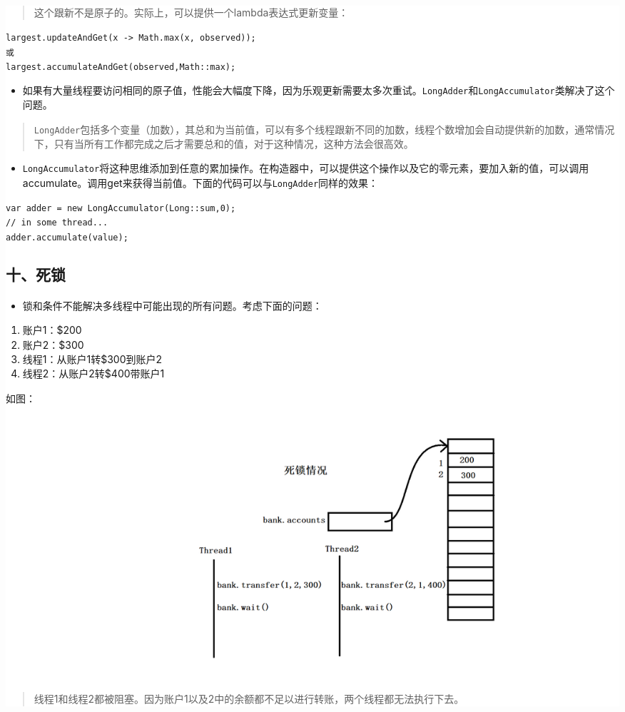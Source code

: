 > 这个跟新不是原子的。实际上，可以提供一个lambda表达式更新变量：

```
largest.updateAndGet(x -> Math.max(x, observed));
或
largest.accumulateAndGet(observed,Math::max);
```

- 如果有大量线程要访问相同的原子值，性能会大幅度下降，因为乐观更新需要太多次重试。`LongAdder`和`LongAccumulator`类解决了这个问题。

> `LongAdder`包括多个变量（加数），其总和为当前值，可以有多个线程跟新不同的加数，线程个数增加会自动提供新的加数，通常情况下，只有当所有工作都完成之后才需要总和的值，对于这种情况，这种方法会很高效。

- `LongAccumulator`将这种思维添加到任意的累加操作。在构造器中，可以提供这个操作以及它的零元素，要加入新的值，可以调用accumulate。调用get来获得当前值。下面的代码可以与`LongAdder`同样的效果：

```
var adder = new LongAccumulator(Long::sum,0);
// in some thread...
adder.accumulate(value);
```



## 十、死锁

- 锁和条件不能解决多线程中可能出现的所有问题。考虑下面的问题：

1. 账户1：$200
2. 账户2：$300
3. 线程1：从账户1转$300到账户2
4. 线程2：从账户2转$400带账户1

如图：

![image](https://github.com/ktf-cool/JavaList/blob/master/images/%E6%AD%BB%E9%94%81%E6%83%85%E5%86%B5.png)

> 线程1和线程2都被阻塞。因为账户1以及2中的余额都不足以进行转账，两个线程都无法执行下去。
